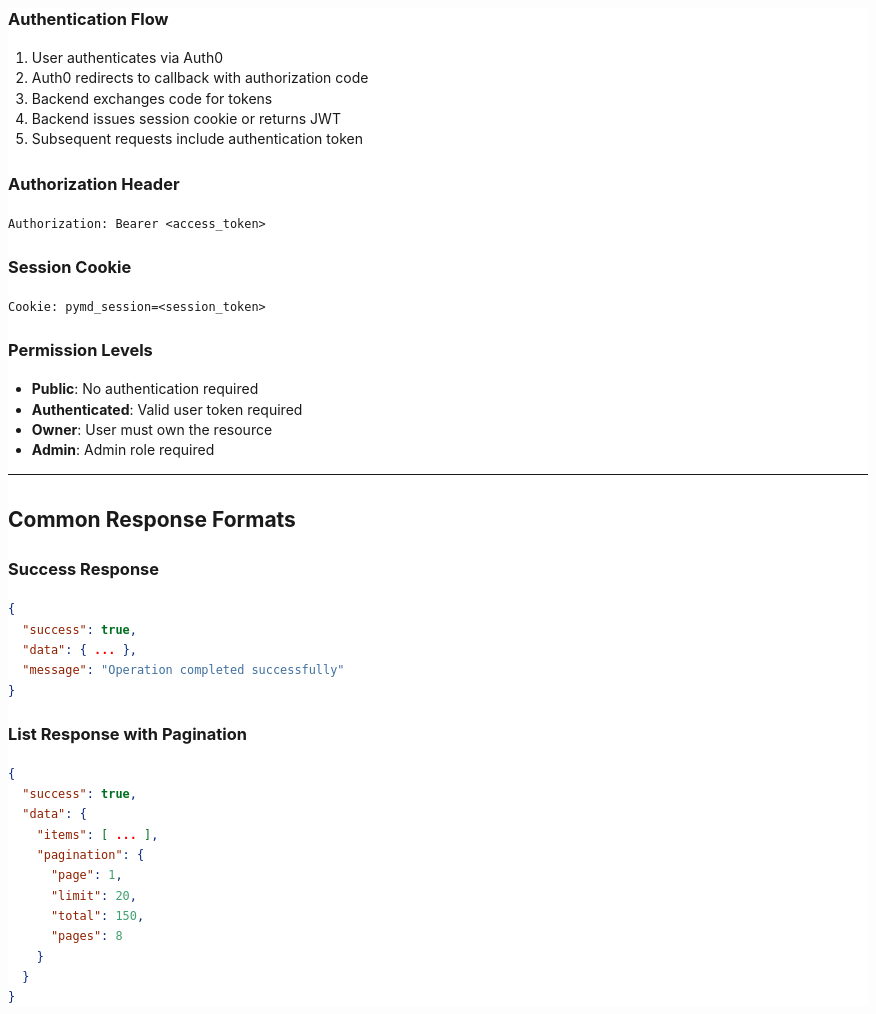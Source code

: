 ### Authentication Flow
1. User authenticates via Auth0
2. Auth0 redirects to callback with authorization code
3. Backend exchanges code for tokens
4. Backend issues session cookie or returns JWT
5. Subsequent requests include authentication token

### Authorization Header
```
Authorization: Bearer <access_token>
```

### Session Cookie
```
Cookie: pymd_session=<session_token>
```

### Permission Levels
- **Public**: No authentication required
- **Authenticated**: Valid user token required
- **Owner**: User must own the resource
- **Admin**: Admin role required

---

## Common Response Formats

### Success Response
```json
{
  "success": true,
  "data": { ... },
  "message": "Operation completed successfully"
}
```

### List Response with Pagination
```json
{
  "success": true,
  "data": {
    "items": [ ... ],
    "pagination": {
      "page": 1,
      "limit": 20,
      "total": 150,
      "pages": 8
    }
  }
}
```
